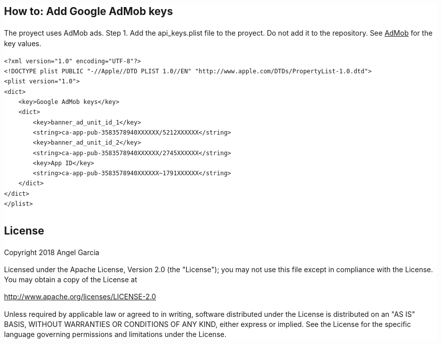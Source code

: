 How to: Add Google AdMob keys
-------------------------------------------
The proyect uses AdMob ads.
Step 1. Add the api_keys.plist file to the proyect. Do not add it to the repository. See [AdMob](https://www.google.com/admob/) for the key values.
```
<?xml version="1.0" encoding="UTF-8"?>
<!DOCTYPE plist PUBLIC "-//Apple//DTD PLIST 1.0//EN" "http://www.apple.com/DTDs/PropertyList-1.0.dtd">
<plist version="1.0">
<dict>
    <key>Google AdMob keys</key>
    <dict>
        <key>banner_ad_unit_id_1</key>
        <string>ca-app-pub-3583578940XXXXXX/5212XXXXXX</string>
        <key>banner_ad_unit_id_2</key>
        <string>ca-app-pub-3583578940XXXXXX/2745XXXXXX</string>
        <key>App ID</key>
        <string>ca-app-pub-3583578940XXXXXX~1791XXXXXX</string>
    </dict>
</dict>
</plist>
```



## License

Copyright 2018 Angel Garcia

Licensed under the Apache License, Version 2.0 (the "License"); you may not use this file except in compliance with the License. You may obtain a copy of the License at

http://www.apache.org/licenses/LICENSE-2.0

Unless required by applicable law or agreed to in writing, software distributed under the License is distributed on an "AS IS" BASIS, WITHOUT WARRANTIES OR CONDITIONS OF ANY KIND, either express or implied. See the License for the specific language governing permissions and limitations under the License.



